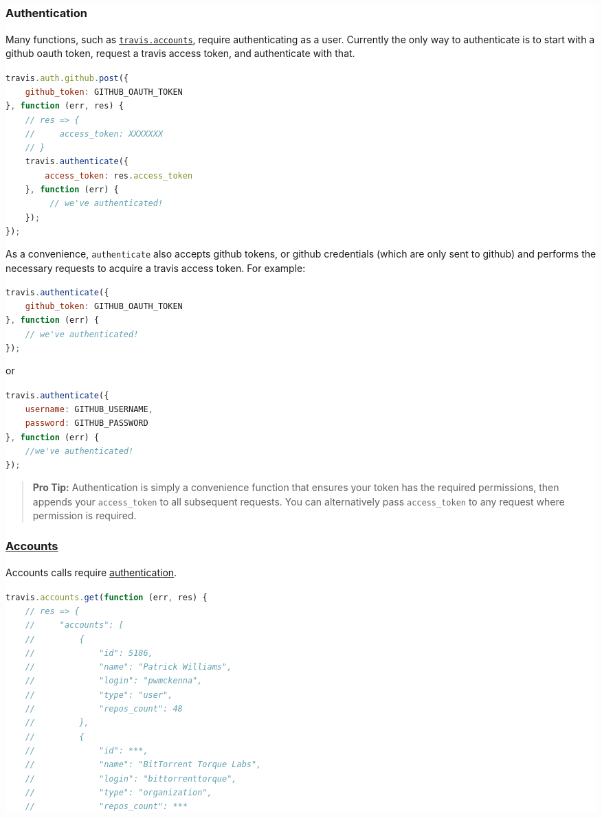 ### Authentication

Many functions, such as [`travis.accounts`](https://api.travis-ci.org/docs/#Accounts), require authenticating as a user. 
Currently the only way to authenticate is to start with a github oauth token, request a travis access token, and authenticate with that.

```js
travis.auth.github.post({
    github_token: GITHUB_OAUTH_TOKEN
}, function (err, res) {
    // res => {
    //     access_token: XXXXXXX
    // }
    travis.authenticate({
        access_token: res.access_token
    }, function (err) {
         // we've authenticated!
    });
});
```

As a convenience, `authenticate` also accepts github tokens, or github credentials (which are only sent to github) and performs the necessary requests to acquire a travis access token. For example:

```js
travis.authenticate({
    github_token: GITHUB_OAUTH_TOKEN
}, function (err) {
    // we've authenticated! 
});
```
or
```js
travis.authenticate({
    username: GITHUB_USERNAME,
    password: GITHUB_PASSWORD
}, function (err) {
    //we've authenticated!
});
```

> __Pro Tip:__ Authentication is simply a convenience function that ensures your token has the required permissions, then appends your `access_token` to all subsequent requests. You can alternatively pass `access_token` to any request where permission is required.

### [Accounts](https://api.travis-ci.org/docs/#Accounts)

Accounts calls require [authentication](#Authentication).

```js
travis.accounts.get(function (err, res) {
    // res => {
    //     "accounts": [
    //         {
    //             "id": 5186,
    //             "name": "Patrick Williams",
    //             "login": "pwmckenna",
    //             "type": "user",
    //             "repos_count": 48
    //         },
    //         {
    //             "id": ***,
    //             "name": "BitTorrent Torque Labs",
    //             "login": "bittorrenttorque",
    //             "type": "organization",
    //             "repos_count": ***
```